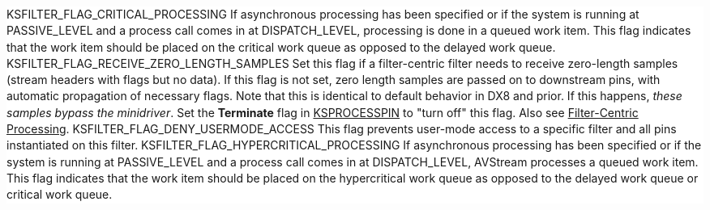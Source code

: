 </td>
</tr>
<tr>
<td>
KSFILTER_FLAG_CRITICAL_PROCESSING

</td>
<td>
If asynchronous processing has been specified or if the system is running at PASSIVE_LEVEL and a process call comes in at DISPATCH_LEVEL, processing is done in a queued work item. This flag indicates that the work item should be placed on the critical work queue as opposed to the delayed work queue.

</td>
</tr>
<tr>
<td>
KSFILTER_FLAG_RECEIVE_ZERO_LENGTH_SAMPLES

</td>
<td>
Set this flag if a filter-centric filter needs to receive zero-length samples (stream headers with flags but no data). If this flag is not set, zero length samples are passed on to downstream pins, with automatic propagation of necessary flags. Note that this is identical to default behavior in DX8 and prior. If this happens, <i>these samples bypass the minidriver</i>. Set the <b>Terminate</b> flag in <a href="https://msdn.microsoft.com/library/windows/hardware/ff564256">KSPROCESSPIN</a> to "turn off" this flag. Also see <a href="https://msdn.microsoft.com/e56c5102-7ea6-4687-ae5e-1550db9500f0">Filter-Centric Processing</a>.

</td>
</tr>
<tr>
<td>
KSFILTER_FLAG_DENY_USERMODE_ACCESS

</td>
<td>
This flag prevents user-mode access to a specific filter and all pins instantiated on this filter.

</td>
</tr>
<tr>
<td>
KSFILTER_FLAG_HYPERCRITICAL_PROCESSING

</td>
<td>
If asynchronous processing has been specified or if the system is running at PASSIVE_LEVEL and a process call comes in at DISPATCH_LEVEL, AVStream processes a queued work item. This flag indicates that the work item should be placed on the hypercritical work queue as opposed to the delayed work queue or critical work queue.

</td>
</tr>
</table>
 
